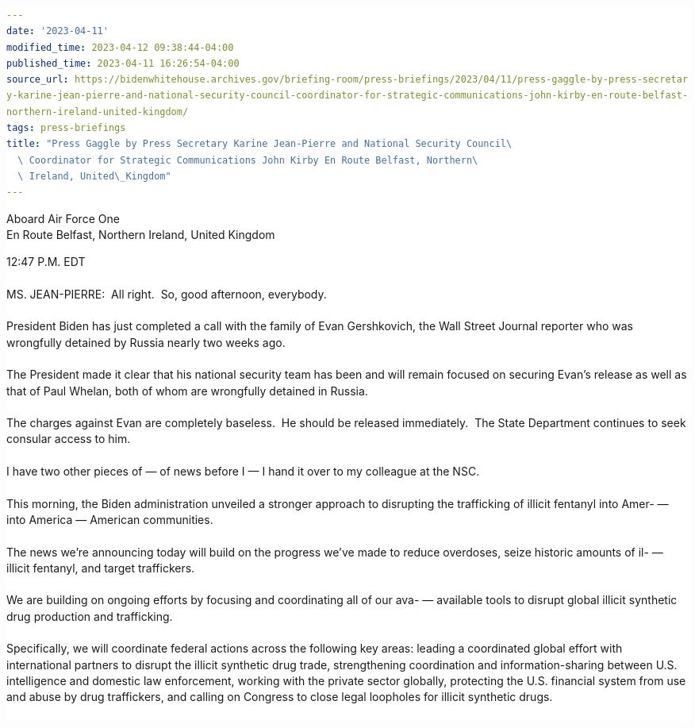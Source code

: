 ```yaml
---
date: '2023-04-11'
modified_time: 2023-04-12 09:38:44-04:00
published_time: 2023-04-11 16:26:54-04:00
source_url: https://bidenwhitehouse.archives.gov/briefing-room/press-briefings/2023/04/11/press-gaggle-by-press-secretary-karine-jean-pierre-and-national-security-council-coordinator-for-strategic-communications-john-kirby-en-route-belfast-northern-ireland-united-kingdom/
tags: press-briefings
title: "Press Gaggle by Press Secretary Karine Jean-Pierre and National Security Council\
  \ Coordinator for Strategic Communications John Kirby En Route Belfast, Northern\
  \ Ireland, United\_Kingdom"
---
```

 
Aboard Air Force One  
En Route Belfast, Northern Ireland, United Kingdom

12:47 P.M. EDT  
   
MS. JEAN-PIERRE:  All right.  So, good afternoon, everybody.   
   
President Biden has just completed a call with the family of Evan
Gershkovich, the Wall Street Journal reporter who was wrongfully
detained by Russia nearly two weeks ago.   
   
The President made it clear that his national security team has been and
will remain focused on securing Evan’s release as well as that of Paul
Whelan, both of whom are wrongfully detained in Russia.  
   
The charges against Evan are completely baseless.  He should be released
immediately.  The State Department continues to seek consular access to
him.   
   
I have two other pieces of — of news before I — I hand it over to my
colleague at the NSC.  
   
This morning, the Biden administration unveiled a stronger approach to
disrupting the trafficking of illicit fentanyl into Amer- — into America
— American communities.  
   
The news we’re announcing today will build on the progress we’ve made to
reduce overdoses, seize historic amounts of il- — illicit fentanyl, and
target traffickers.  
   
We are building on ongoing efforts by focusing and coordinating all of
our ava- — available tools to disrupt global illicit synthetic drug
production and trafficking.  
    
Specifically, we will coordinate federal actions across the following
key areas: leading a coordinated global effort with international
partners to disrupt the illicit synthetic drug trade, strengthening
coordination and information-sharing between U.S. intelligence and
domestic law enforcement, working with the private sector globally,
protecting the U.S. financial system from use and abuse by drug
traffickers, and calling on Congress to close legal loopholes for
illicit synthetic drugs.   
   